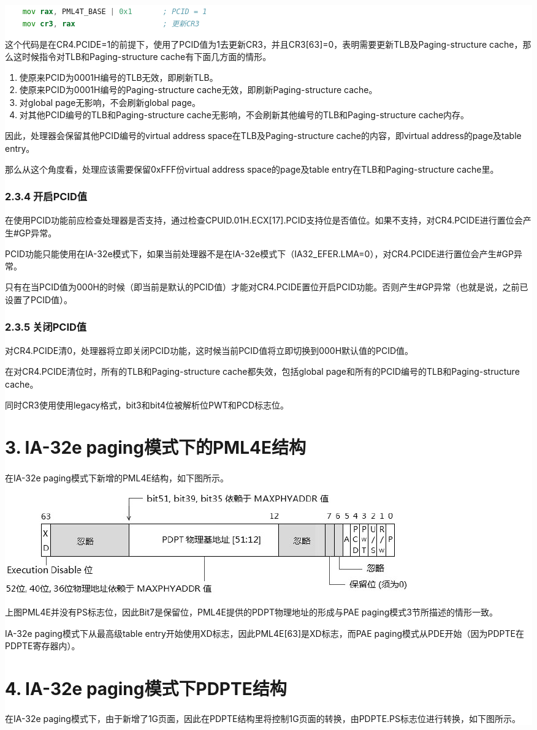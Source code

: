 ```asm
    mov rax, PML4T_BASE | 0x1       ; PCID = 1
    mov cr3, rax                    ; 更新CR3
```
这个代码是在CR4.PCIDE=1的前提下，使用了PCID值为1去更新CR3，并且CR3[63]=0，表明需要更新TLB及Paging-structure cache，那么这时候指令对TLB和Paging-structure cache有下面几方面的情形。
1. 使原来PCID为0001H编号的TLB无效，即刷新TLB。
2. 使原来PCID为0001H编号的Paging-structure cache无效，即刷新Paging-structure cache。
3. 对global page无影响，不会刷新global page。
4. 对其他PCID编号的TLB和Paging-structure cache无影响，不会刷新其他编号的TLB和Paging-structure cache内存。

因此，处理器会保留其他PCID编号的virtual address space在TLB及Paging-structure cache的内容，即virtual address的page及table entry。

那么从这个角度看，处理应该需要保留0xFFF份virtual address space的page及table entry在TLB和Paging-structure cache里。

### 2.3.4 开启PCID值

在使用PCID功能前应检查处理器是否支持，通过检查CPUID.01H.ECX[17].PCID支持位是否值位。如果不支持，对CR4.PCIDE进行置位会产生#GP异常。

PCID功能只能使用在IA-32e模式下，如果当前处理器不是在IA-32e模式下（IA32\_EFER.LMA=0），对CR4.PCIDE进行置位会产生#GP异常。

只有在当PCID值为000H的时候（即当前是默认的PCID值）才能对CR4.PCIDE置位开启PCID功能。否则产生#GP异常（也就是说，之前已设置了PCID值）。

### 2.3.5 关闭PCID值

对CR4.PCIDE清0，处理器将立即关闭PCID功能，这时候当前PCID值将立即切换到000H默认值的PCID值。

在对CR4.PCIDE清位时，所有的TLB和Paging-structure cache都失效，包括global page和所有的PCID编号的TLB和Paging-structure cache。

同时CR3使用使用legacy格式，bit3和bit4位被解析位PWT和PCD标志位。

# 3. IA-32e paging模式下的PML4E结构

在IA-32e paging模式下新增的PML4E结构，如下图所示。

![image](./images/0x28.png)

上图PML4E并没有PS标志位，因此Bit7是保留位，PML4E提供的PDPT物理地址的形成与PAE paging模式3节所描述的情形一致。

IA-32e paging模式下从最高级table entry开始使用XD标志，因此PML4E[63]是XD标志，而PAE paging模式从PDE开始（因为PDPTE在PDPTE寄存器内）。

# 4. IA-32e paging模式下PDPTE结构

在IA-32e paging模式下，由于新增了1G页面，因此在PDPTE结构里将控制1G页面的转换，由PDPTE.PS标志位进行转换，如下图所示。
